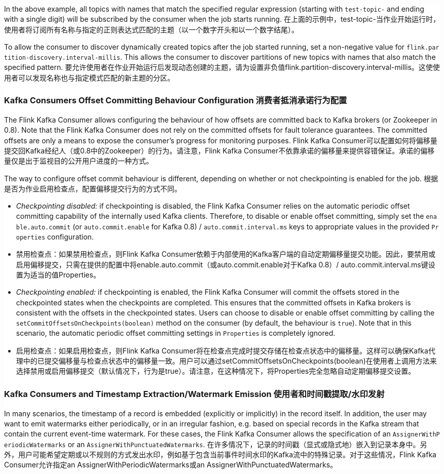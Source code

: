 

In the above example, all topics with names that match the specified regular expression (starting with `test-topic-` and ending with a single digit) will be subscribed by the consumer when the job starts running.
在上面的示例中，test-topic-当作业开始运行时，使用者将订阅所有名称与指定的正则表达式匹配的主题（以一个数字开头和以一个数字结尾）。

To allow the consumer to discover dynamically created topics after the job started running, set a non-negative value for `flink.partition-discovery.interval-millis`. This allows the consumer to discover partitions of new topics with names that also match the specified pattern.
要允许使用者在作业开始运行后发现动态创建的主题，请为设置非负值flink.partition-discovery.interval-millis。这使使用者可以发现名称也与指定模式匹配的新主题的分区。

### Kafka Consumers Offset Committing Behaviour Configuration 消费者抵消承诺行为配置

The Flink Kafka Consumer allows configuring the behaviour of how offsets are committed back to Kafka brokers (or Zookeeper in 0.8). Note that the Flink Kafka Consumer does not rely on the committed offsets for fault tolerance guarantees. The committed offsets are only a means to expose the consumer’s progress for monitoring purposes.
Flink Kafka Consumer可以配置如何将偏移量提交回Kafka经纪人（或0.8中的Zookeeper）的行为。请注意，Flink Kafka Consumer不依靠承诺的偏移量来提供容错保证。承诺的偏移量仅是出于监视目的公开用户进度的一种方式。

The way to configure offset commit behaviour is different, depending on whether or not checkpointing is enabled for the job.
根据是否为作业启用检查点，配置偏移提交行为的方式不同。

*   _Checkpointing disabled:_ if checkpointing is disabled, the Flink Kafka Consumer relies on the automatic periodic offset committing capability of the internally used Kafka clients. Therefore, to disable or enable offset committing, simply set the `enable.auto.commit` (or `auto.commit.enable` for Kafka 0.8) / `auto.commit.interval.ms` keys to appropriate values in the provided `Properties` configuration.
*   禁用检查点：如果禁用检查点，则Flink Kafka Consumer依赖于内部使用的Kafka客户端的自动定期偏移量提交功能。因此，要禁用或启用偏移提交，只需在提供的配置中将enable.auto.commit（或auto.commit.enable对于Kafka 0.8）/ auto.commit.interval.ms键设置为适当的值Properties。

*   _Checkpointing enabled:_ if checkpointing is enabled, the Flink Kafka Consumer will commit the offsets stored in the checkpointed states when the checkpoints are completed. This ensures that the committed offsets in Kafka brokers is consistent with the offsets in the checkpointed states. Users can choose to disable or enable offset committing by calling the `setCommitOffsetsOnCheckpoints(boolean)` method on the consumer (by default, the behaviour is `true`). Note that in this scenario, the automatic periodic offset committing settings in `Properties` is completely ignored.
*   启用检查点：如果启用检查点，则Flink Kafka Consumer将在检查点完成时提交存储在检查点状态中的偏移量。这样可以确保Kafka代理中的已提交偏移量与检查点状态中的偏移量一致。用户可以通过setCommitOffsetsOnCheckpoints(boolean)在使用者上调用方法来选择禁用或启用偏移提交（默认情况下，行为是true）。请注意，在这种情况下，将Properties完全忽略自动定期偏移提交设置。

### Kafka Consumers and Timestamp Extraction/Watermark Emission 使用者和时间戳提取/水印发射

In many scenarios, the timestamp of a record is embedded (explicitly or implicitly) in the record itself. In addition, the user may want to emit watermarks either periodically, or in an irregular fashion, e.g. based on special records in the Kafka stream that contain the current event-time watermark. For these cases, the Flink Kafka Consumer allows the specification of an `AssignerWithPeriodicWatermarks` or an `AssignerWithPunctuatedWatermarks`.
在许多情况下，记录的时间戳（显式或隐式地）嵌入到记录本身中。另外，用户可能希望定期或以不规则的方式发出水印，例如基于包含当前事件时间水印的Kafka流中的特殊记录。对于这些情况，Flink Kafka Consumer允许指定an AssignerWithPeriodicWatermarks或an AssignerWithPunctuatedWatermarks。
